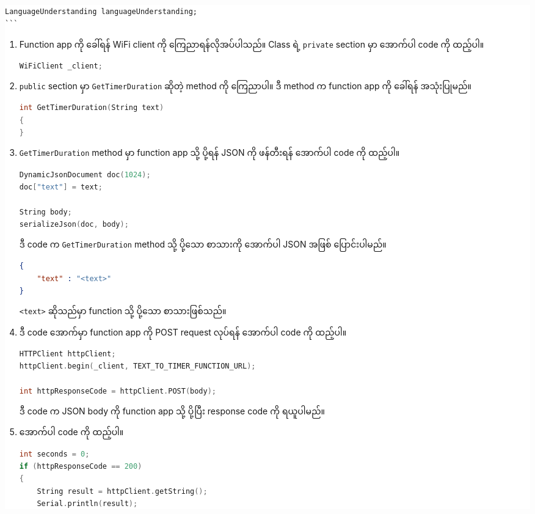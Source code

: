     LanguageUnderstanding languageUnderstanding;
    ```

1. Function app ကို ခေါ်ရန် WiFi client ကို ကြေညာရန်လိုအပ်ပါသည်။ Class ရဲ့ `private` section မှာ အောက်ပါ code ကို ထည့်ပါ။

    ```cpp
    WiFiClient _client;
    ```

1. `public` section မှာ `GetTimerDuration` ဆိုတဲ့ method ကို ကြေညာပါ။ ဒီ method က function app ကို ခေါ်ရန် အသုံးပြုမည်။

    ```cpp
    int GetTimerDuration(String text)
    {
    }
    ```

1. `GetTimerDuration` method မှာ function app သို့ ပို့ရန် JSON ကို ဖန်တီးရန် အောက်ပါ code ကို ထည့်ပါ။

    ```cpp
    DynamicJsonDocument doc(1024);
    doc["text"] = text;

    String body;
    serializeJson(doc, body);
    ```

    ဒီ code က `GetTimerDuration` method သို့ ပို့သော စာသားကို အောက်ပါ JSON အဖြစ် ပြောင်းပါမည်။

    ```json
    {
        "text" : "<text>"
    }
    ```

    `<text>` ဆိုသည်မှာ function သို့ ပို့သော စာသားဖြစ်သည်။

1. ဒီ code အောက်မှာ function app ကို POST request လုပ်ရန် အောက်ပါ code ကို ထည့်ပါ။

    ```cpp
    HTTPClient httpClient;
    httpClient.begin(_client, TEXT_TO_TIMER_FUNCTION_URL);

    int httpResponseCode = httpClient.POST(body);
    ```

    ဒီ code က JSON body ကို function app သို့ ပို့ပြီး response code ကို ရယူပါမည်။

1. အောက်ပါ code ကို ထည့်ပါ။

    ```cpp
    int seconds = 0;
    if (httpResponseCode == 200)
    {
        String result = httpClient.getString();
        Serial.println(result);
